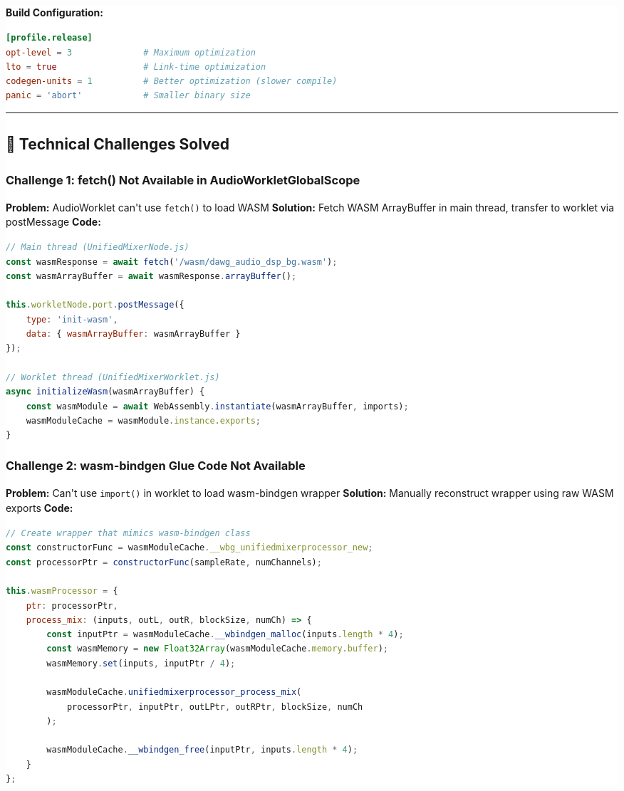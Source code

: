 **Build Configuration:**
```toml
[profile.release]
opt-level = 3              # Maximum optimization
lto = true                 # Link-time optimization
codegen-units = 1          # Better optimization (slower compile)
panic = 'abort'            # Smaller binary size
```

---

## 🔧 Technical Challenges Solved

### Challenge 1: fetch() Not Available in AudioWorkletGlobalScope
**Problem:** AudioWorklet can't use `fetch()` to load WASM
**Solution:** Fetch WASM ArrayBuffer in main thread, transfer to worklet via postMessage
**Code:**
```javascript
// Main thread (UnifiedMixerNode.js)
const wasmResponse = await fetch('/wasm/dawg_audio_dsp_bg.wasm');
const wasmArrayBuffer = await wasmResponse.arrayBuffer();

this.workletNode.port.postMessage({
    type: 'init-wasm',
    data: { wasmArrayBuffer: wasmArrayBuffer }
});

// Worklet thread (UnifiedMixerWorklet.js)
async initializeWasm(wasmArrayBuffer) {
    const wasmModule = await WebAssembly.instantiate(wasmArrayBuffer, imports);
    wasmModuleCache = wasmModule.instance.exports;
}
```

### Challenge 2: wasm-bindgen Glue Code Not Available
**Problem:** Can't use `import()` in worklet to load wasm-bindgen wrapper
**Solution:** Manually reconstruct wrapper using raw WASM exports
**Code:**
```javascript
// Create wrapper that mimics wasm-bindgen class
const constructorFunc = wasmModuleCache.__wbg_unifiedmixerprocessor_new;
const processorPtr = constructorFunc(sampleRate, numChannels);

this.wasmProcessor = {
    ptr: processorPtr,
    process_mix: (inputs, outL, outR, blockSize, numCh) => {
        const inputPtr = wasmModuleCache.__wbindgen_malloc(inputs.length * 4);
        const wasmMemory = new Float32Array(wasmModuleCache.memory.buffer);
        wasmMemory.set(inputs, inputPtr / 4);

        wasmModuleCache.unifiedmixerprocessor_process_mix(
            processorPtr, inputPtr, outLPtr, outRPtr, blockSize, numCh
        );

        wasmModuleCache.__wbindgen_free(inputPtr, inputs.length * 4);
    }
};
```

